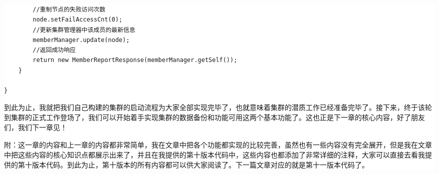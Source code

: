 ```
        //重制节点的失败访问次数
        node.setFailAccessCnt(0);
        //更新集群管理器中该成员的最新信息
        memberManager.update(node);
        //返回成功响应
        return new MemberReportResponse(memberManager.getSelf());
    }

}
```

到此为止，我就把我们自己构建的集群的启动流程为大家全部实现完毕了，也就意味着集群的潜质工作已经准备完毕了。接下来，终于该轮到集群的正式工作登场了，我们可以开始着手实现集群的数据备份和功能可用这两个基本功能了。这也正是下一章的核心内容，好了朋友们，我们下一章见！

附：这一章的内容和上一章的内容都非常简单，我在文章中把各个功能都实现的比较完善，虽然也有一些内容没有完全展开，但是我在文章中把这些内容的核心知识点都展示出来了，并且在我提供的第十版本代码中，这些内容也都添加了非常详细的注释，大家可以直接去看我提供的第十版本代码。到此为止，第十版本的所有内容都可以供大家阅读了。下一篇文章对应的就是第十一版本代码了。